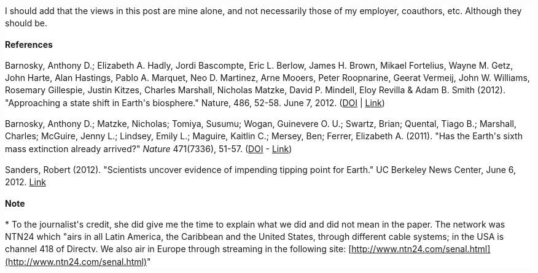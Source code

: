 I should add that the views in this post are mine alone, and not necessarily those of my employer, coauthors, etc.  Although they should be. 

**References**

Barnosky, Anthony D.; Elizabeth A. Hadly, Jordi Bascompte, Eric L. Berlow, James H. Brown, Mikael Fortelius, Wayne M. Getz, John Harte, Alan Hastings, Pablo A. Marquet, Neo D. Martinez, Arne Mooers, Peter Roopnarine, Geerat Vermeij, John W. Williams, Rosemary Gillespie, Justin Kitzes, Charles Marshall, Nicholas Matzke, David P. Mindell, Eloy Revilla	& Adam B. Smith (2012). "Approaching a state shift in Earth's biosphere." Nature, 486, 52-58. June 7, 2012. ([DOI](http://dx.doi.org/10.1038/nature11018) | [Link](http://www.nature.com/nature/journal/v486/n7401/full/nature11018.html))

Barnosky, Anthony D.; Matzke, Nicholas; Tomiya, Susumu; Wogan, Guinevere O. U.; Swartz, Brian; Quental, Tiago B.; Marshall, Charles; McGuire, Jenny L.; Lindsey, Emily L.; Maguire, Kaitlin C.; Mersey, Ben; Ferrer, Elizabeth A. (2011). "Has the Earth's sixth mass extinction already arrived?" _Nature_ 471(7336), 51-57. ([DOI](http://dx.doi.org/10.1038/nature09678) - [Link](http://www.nature.com/nature/journal/v471/n7336/full/nature09678.html))

Sanders, Robert (2012). "Scientists uncover evidence of impending tipping point for Earth." UC Berkeley News Center, June 6, 2012. [Link](http://newscenter.berkeley.edu/2012/06/06/scientists-uncover-evidence-of-impending-tipping-point-for-earth/)

**Note**

\* To the journalist's credit, she did give me the time to explain what we did and did not mean in the paper.  The network was NTN24 which "airs in all Latin America, the Caribbean and the United States, through different cable systems; in the USA is channel 418 of Directv. We also air in Europe through streaming in the following site: [http://www.ntn24.com/senal.html](http://www.ntn24.com/senal.html)"
